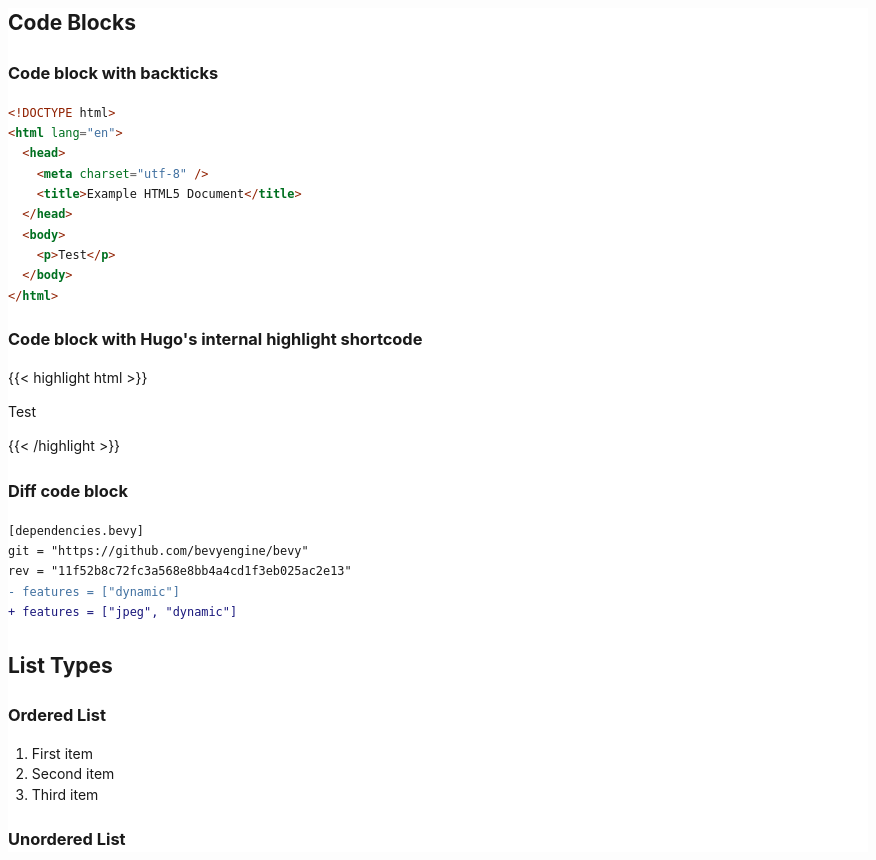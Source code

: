 ## Code Blocks

### Code block with backticks

```html
<!DOCTYPE html>
<html lang="en">
  <head>
    <meta charset="utf-8" />
    <title>Example HTML5 Document</title>
  </head>
  <body>
    <p>Test</p>
  </body>
</html>
```

### Code block with Hugo's internal highlight shortcode

{{< highlight html >}}

<!doctype html>
<html lang="en">
<head>
  <meta charset="utf-8">
  <title>Example HTML5 Document</title>
</head>
<body>
  <p>Test</p>
</body>
</html>
{{< /highlight >}}

### Diff code block

```diff
[dependencies.bevy]
git = "https://github.com/bevyengine/bevy"
rev = "11f52b8c72fc3a568e8bb4a4cd1f3eb025ac2e13"
- features = ["dynamic"]
+ features = ["jpeg", "dynamic"]
```

## List Types

### Ordered List

1. First item
2. Second item
3. Third item

### Unordered List


[^1]: The above quote is excerpted from Rob Pike's [talk](https://www.youtube.com/watch?v=PAAkCSZUG1c) during Gopherfest, November 18, 2015.